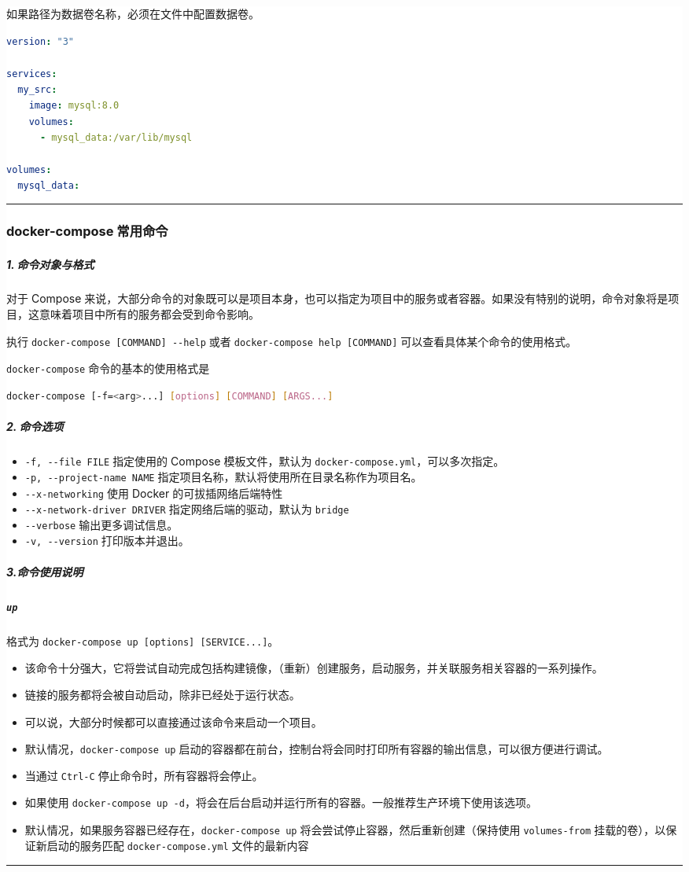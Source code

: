 如果路径为数据卷名称，必须在文件中配置数据卷。

```yaml
version: "3"

services:
  my_src:
    image: mysql:8.0
    volumes:
      - mysql_data:/var/lib/mysql

volumes:
  mysql_data:
```

---

### docker-compose 常用命令

##### 1. 命令对象与格式

对于 Compose 来说，大部分命令的对象既可以是项目本身，也可以指定为项目中的服务或者容器。如果没有特别的说明，命令对象将是项目，这意味着项目中所有的服务都会受到命令影响。

执行 `docker-compose [COMMAND] --help` 或者 `docker-compose help [COMMAND]` 可以查看具体某个命令的使用格式。

`docker-compose` 命令的基本的使用格式是

```bash
docker-compose [-f=<arg>...] [options] [COMMAND] [ARGS...]
```

##### 2. 命令选项

- `-f, --file FILE` 指定使用的 Compose 模板文件，默认为 `docker-compose.yml`，可以多次指定。
- `-p, --project-name NAME` 指定项目名称，默认将使用所在目录名称作为项目名。
- `--x-networking` 使用 Docker 的可拔插网络后端特性
- `--x-network-driver DRIVER` 指定网络后端的驱动，默认为 `bridge`
- `--verbose` 输出更多调试信息。
- `-v, --version` 打印版本并退出。

##### 3.命令使用说明

##### `up`

格式为 `docker-compose up [options] [SERVICE...]`。

- 该命令十分强大，它将尝试自动完成包括构建镜像，（重新）创建服务，启动服务，并关联服务相关容器的一系列操作。

- 链接的服务都将会被自动启动，除非已经处于运行状态。

- 可以说，大部分时候都可以直接通过该命令来启动一个项目。

- 默认情况，`docker-compose up` 启动的容器都在前台，控制台将会同时打印所有容器的输出信息，可以很方便进行调试。

- 当通过 `Ctrl-C` 停止命令时，所有容器将会停止。

- 如果使用 `docker-compose up -d`，将会在后台启动并运行所有的容器。一般推荐生产环境下使用该选项。

- 默认情况，如果服务容器已经存在，`docker-compose up` 将会尝试停止容器，然后重新创建（保持使用 `volumes-from` 挂载的卷），以保证新启动的服务匹配 `docker-compose.yml` 文件的最新内容

---